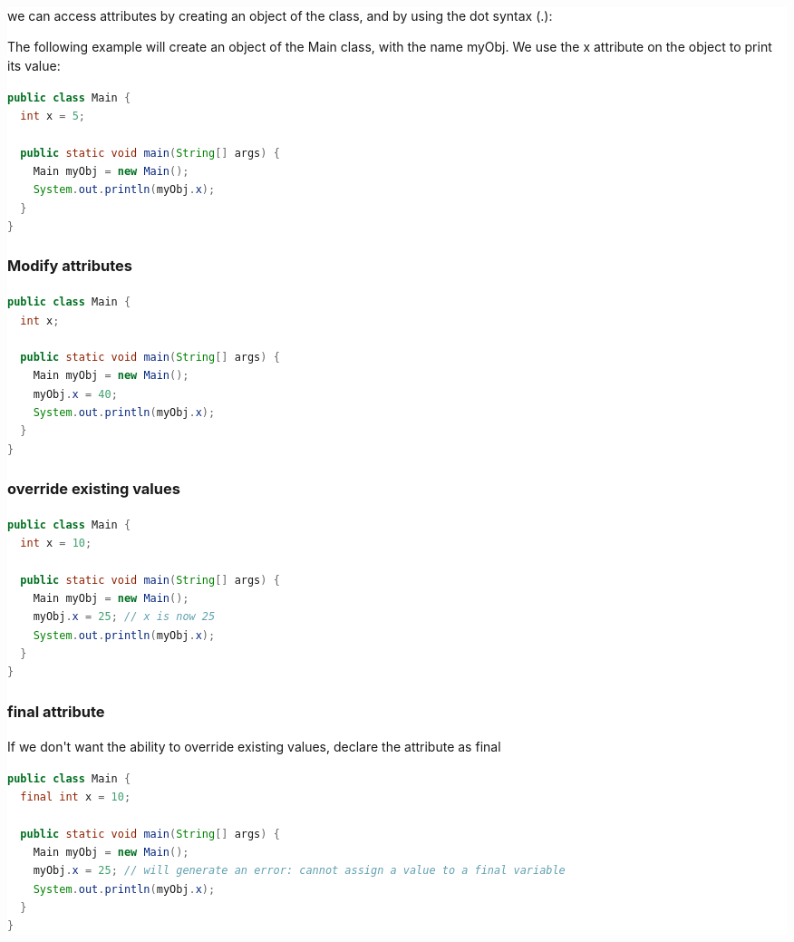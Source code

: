 we can access attributes by creating an object of the class, and by using the dot syntax (.):

The following example will create an object of the Main class, with the name myObj. We use the x attribute on the object to print its value:

```java
public class Main {
  int x = 5;

  public static void main(String[] args) {
    Main myObj = new Main();
    System.out.println(myObj.x);
  }
}
```

### Modify attributes

```java
public class Main {
  int x;

  public static void main(String[] args) {
    Main myObj = new Main();
    myObj.x = 40;
    System.out.println(myObj.x);
  }
}
```
### override existing values

```java
public class Main {
  int x = 10;

  public static void main(String[] args) {
    Main myObj = new Main();
    myObj.x = 25; // x is now 25
    System.out.println(myObj.x);
  }
}
```

### final attribute

If we don't want the ability to override existing values, declare the attribute as final

```java
public class Main {
  final int x = 10;

  public static void main(String[] args) {
    Main myObj = new Main();
    myObj.x = 25; // will generate an error: cannot assign a value to a final variable
    System.out.println(myObj.x);
  }
}

```
